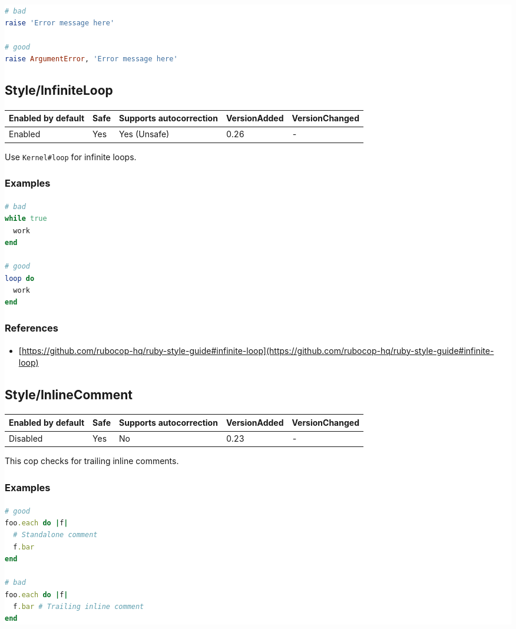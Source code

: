 ```ruby
# bad
raise 'Error message here'

# good
raise ArgumentError, 'Error message here'
```

## Style/InfiniteLoop

Enabled by default | Safe | Supports autocorrection | VersionAdded | VersionChanged
--- | --- | --- | --- | ---
Enabled | Yes | Yes (Unsafe) | 0.26 | -

Use `Kernel#loop` for infinite loops.

### Examples

```ruby
# bad
while true
  work
end

# good
loop do
  work
end
```

### References

* [https://github.com/rubocop-hq/ruby-style-guide#infinite-loop](https://github.com/rubocop-hq/ruby-style-guide#infinite-loop)

## Style/InlineComment

Enabled by default | Safe | Supports autocorrection | VersionAdded | VersionChanged
--- | --- | --- | --- | ---
Disabled | Yes | No | 0.23 | -

This cop checks for trailing inline comments.

### Examples

```ruby
# good
foo.each do |f|
  # Standalone comment
  f.bar
end

# bad
foo.each do |f|
  f.bar # Trailing inline comment
end
```
